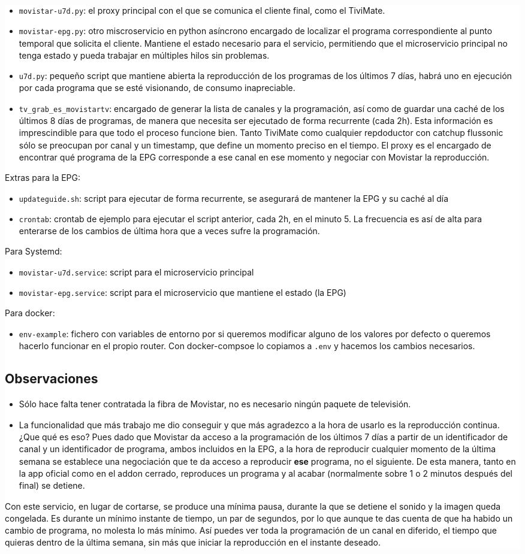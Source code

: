  - `movistar-u7d.py`: el proxy principal con el que se comunica el cliente final, como el TiviMate.

 - `movistar-epg.py`: otro miscroservicio en python asíncrono encargado de localizar el programa correspondiente al punto temporal que solicita el cliente. Mantiene el estado necesario para el servicio, permitiendo que el microservicio principal no tenga estado y pueda trabajar en múltiples hilos sin problemas.

 - `u7d.py`: pequeño script que mantiene abierta la reproducción de los programas de los últimos 7 días, habrá uno en ejecución por cada programa que se esté visionando, de consumo inapreciable.

 - `tv_grab_es_movistartv`: encargado de generar la lista de canales y la programación, así como de guardar una caché de los últimos 8 días de programas, de manera que necesita ser ejecutado de forma recurrente (cada 2h). Esta información es imprescindible para que todo el proceso funcione bien. Tanto TiviMate como cualquier repdoductor con catchup flussonic sólo se preocupan por canal y un timestamp, que define un momento preciso en el tiempo. El proxy es el encargado de encontrar qué programa de la EPG corresponde a ese canal en ese momento y negociar con Movistar la reproducción.

Extras para la EPG:

 - `updateguide.sh`: script para ejecutar de forma recurrente, se asegurará de mantener la EPG y su caché al día

 - `crontab`: crontab de ejemplo para ejecutar el script anterior, cada 2h, en el minuto 5. La frecuencia es así de alta para enterarse de los cambios de última hora que a veces sufre la programación.

Para Systemd:

 - `movistar-u7d.service`: script para el microservicio principal

 - `movistar-epg.service`: script para el microservicio que mantiene el estado (la EPG)


Para docker:
 - `env-example`: fichero con variables de entorno por si queremos modificar alguno de los valores por defecto o queremos hacerlo funcionar en el propio router. Con docker-compsoe lo copiamos a `.env` y hacemos los cambios necesarios.


Observaciones
-------------

 - Sólo hace falta tener contratada la fibra de Movistar, no es necesario ningún paquete de televisión.

 - La funcionalidad que más trabajo me dio conseguir y que más agradezco a la hora de usarlo es la reproducción continua. ¿Que qué es eso? Pues dado que Movistar da acceso a la programación de los últimos 7 días a partir de un identificador de canal y un identificador de programa, ambos incluidos en la EPG, a la hora de reproducir cualquier momento de la última semana se establece una negociación que te da acceso a reproducir **ese** programa, no el siguiente. De esta manera, tanto en la app oficial como en el addon cerrado, reproduces un programa y al acabar (normalmente sobre 1 o 2 minutos después del final) se detiene.

Con este servicio, en lugar de cortarse, se produce una mínima pausa, durante la que se detiene el sonido y la imagen queda congelada. Es durante un mínimo instante de tiempo, un par de segundos, por lo que aunque te das cuenta de que ha habido un cambio de programa, no molesta lo más mínimo. Así puedes ver toda la programación de un canal en diferido, el tiempo que quieras dentro de la última semana, sin más que iniciar la reproducción en el instante deseado.
